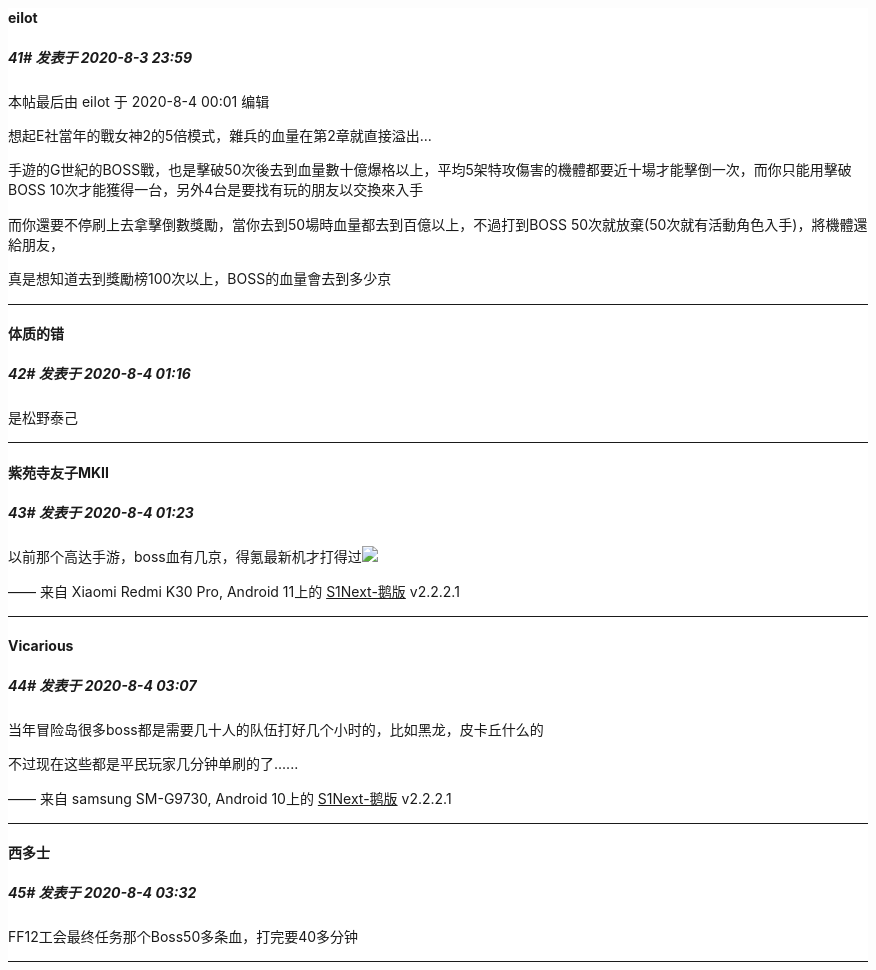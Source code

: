 ####  eilot  
##### 41#       发表于 2020-8-3 23:59


 本帖最后由 eilot 于 2020-8-4 00:01 编辑 

想起E社當年的戰女神2的5倍模式，雜兵的血量在第2章就直接溢出...

手遊的G世紀的BOSS戰，也是擊破50次後去到血量數十億爆格以上，平均5架特攻傷害的機體都要近十場才能擊倒一次，而你只能用擊破BOSS 10次才能獲得一台，另外4台是要找有玩的朋友以交換來入手

而你還要不停刷上去拿擊倒數獎勵，當你去到50場時血量都去到百億以上，不過打到BOSS 50次就放棄(50次就有活動角色入手)，將機體還給朋友，


真是想知道去到獎勵榜100次以上，BOSS的血量會去到多少京


-----

####  体质的错  
##### 42#       发表于 2020-8-4 01:16


是松野泰己


-----

####  紫苑寺友子MKII  
##### 43#       发表于 2020-8-4 01:23


以前那个高达手游，boss血有几京，得氪最新机才打得过<img src="https://static.saraba1st.com/image/smiley/face2017/047.png" referrerpolicy="no-referrer">

—— 来自 Xiaomi Redmi K30 Pro, Android 11上的 [S1Next-鹅版](https://github.com/ykrank/S1-Next/releases) v2.2.2.1


-----

####  Vicarious  
##### 44#       发表于 2020-8-4 03:07


当年冒险岛很多boss都是需要几十人的队伍打好几个小时的，比如黑龙，皮卡丘什么的

不过现在这些都是平民玩家几分钟单刷的了......

—— 来自 samsung SM-G9730, Android 10上的 [S1Next-鹅版](https://github.com/ykrank/S1-Next/releases) v2.2.2.1


-----

####  西多士  
##### 45#       发表于 2020-8-4 03:32


FF12工会最终任务那个Boss50多条血，打完要40多分钟


-----
